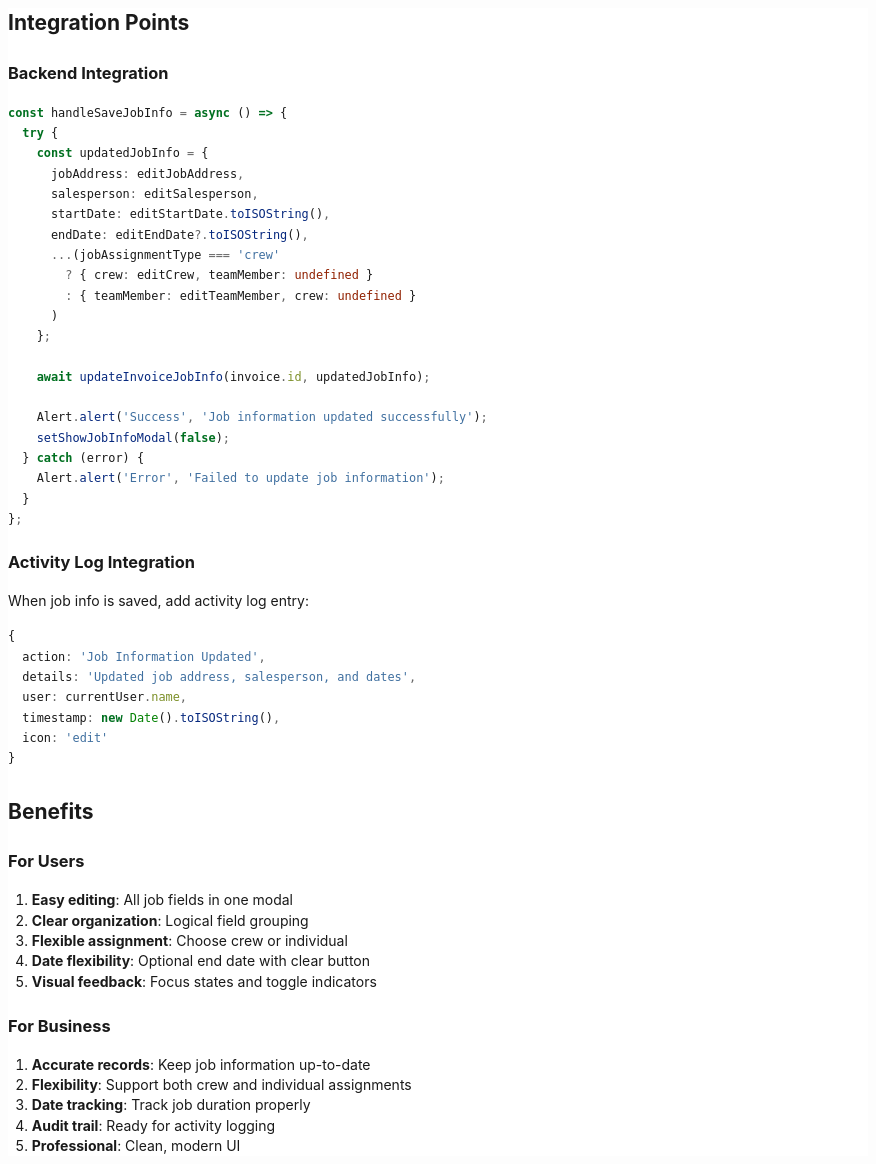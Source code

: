 ## Integration Points

### Backend Integration
```typescript
const handleSaveJobInfo = async () => {
  try {
    const updatedJobInfo = {
      jobAddress: editJobAddress,
      salesperson: editSalesperson,
      startDate: editStartDate.toISOString(),
      endDate: editEndDate?.toISOString(),
      ...(jobAssignmentType === 'crew' 
        ? { crew: editCrew, teamMember: undefined }
        : { teamMember: editTeamMember, crew: undefined }
      )
    };
    
    await updateInvoiceJobInfo(invoice.id, updatedJobInfo);
    
    Alert.alert('Success', 'Job information updated successfully');
    setShowJobInfoModal(false);
  } catch (error) {
    Alert.alert('Error', 'Failed to update job information');
  }
};
```

### Activity Log Integration
When job info is saved, add activity log entry:
```typescript
{
  action: 'Job Information Updated',
  details: 'Updated job address, salesperson, and dates',
  user: currentUser.name,
  timestamp: new Date().toISOString(),
  icon: 'edit'
}
```

## Benefits

### For Users
1. **Easy editing**: All job fields in one modal
2. **Clear organization**: Logical field grouping
3. **Flexible assignment**: Choose crew or individual
4. **Date flexibility**: Optional end date with clear button
5. **Visual feedback**: Focus states and toggle indicators

### For Business
1. **Accurate records**: Keep job information up-to-date
2. **Flexibility**: Support both crew and individual assignments
3. **Date tracking**: Track job duration properly
4. **Audit trail**: Ready for activity logging
5. **Professional**: Clean, modern UI
